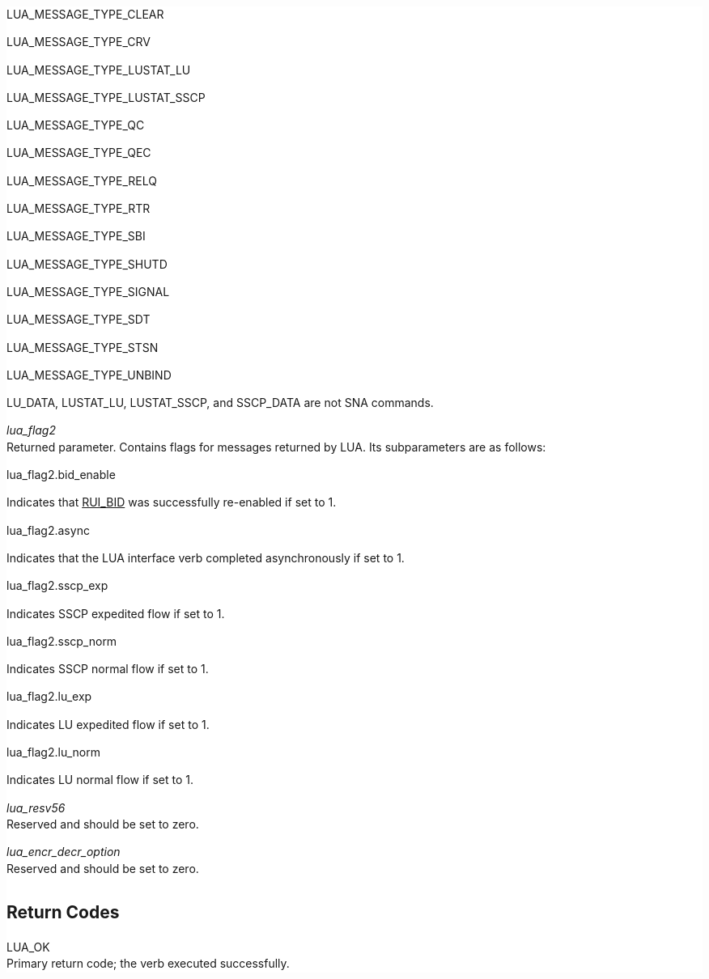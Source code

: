  LUA_MESSAGE_TYPE_CLEAR  
  
 LUA_MESSAGE_TYPE_CRV  
  
 LUA_MESSAGE_TYPE_LUSTAT_LU  
  
 LUA_MESSAGE_TYPE_LUSTAT_SSCP  
  
 LUA_MESSAGE_TYPE_QC  
  
 LUA_MESSAGE_TYPE_QEC  
  
 LUA_MESSAGE_TYPE_RELQ  
  
 LUA_MESSAGE_TYPE_RTR  
  
 LUA_MESSAGE_TYPE_SBI  
  
 LUA_MESSAGE_TYPE_SHUTD  
  
 LUA_MESSAGE_TYPE_SIGNAL  
  
 LUA_MESSAGE_TYPE_SDT  
  
 LUA_MESSAGE_TYPE_STSN  
  
 LUA_MESSAGE_TYPE_UNBIND  
  
 LU_DATA, LUSTAT_LU, LUSTAT_SSCP, and SSCP_DATA are not SNA commands.  
  
 *lua_flag2*  
 Returned parameter. Contains flags for messages returned by LUA. Its subparameters are as follows:  
  
 lua_flag2.bid_enable  
  
 Indicates that [RUI_BID](../core/rui-bid1.md) was successfully re-enabled if set to 1.  
  
 lua_flag2.async  
  
 Indicates that the LUA interface verb completed asynchronously if set to 1.  
  
 lua_flag2.sscp_exp  
  
 Indicates SSCP expedited flow if set to 1.  
  
 lua_flag2.sscp_norm  
  
 Indicates SSCP normal flow if set to 1.  
  
 lua_flag2.lu_exp  
  
 Indicates LU expedited flow if set to 1.  
  
 lua_flag2.lu_norm  
  
 Indicates LU normal flow if set to 1.  
  
 *lua_resv56*  
 Reserved and should be set to zero.  
  
 *lua_encr_decr_option*  
 Reserved and should be set to zero.  
  
## Return Codes  
 LUA_OK  
 Primary return code; the verb executed successfully.  
  